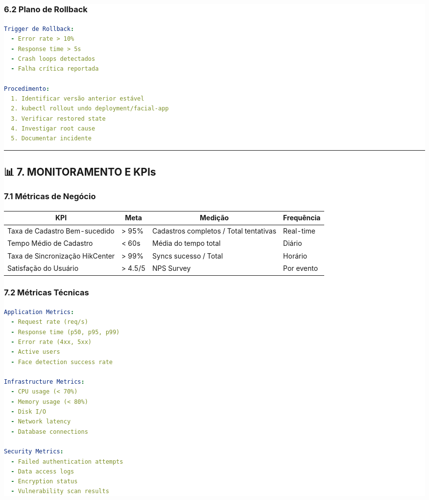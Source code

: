 ### 6.2 Plano de Rollback

```yaml
Trigger de Rollback:
  - Error rate > 10%
  - Response time > 5s
  - Crash loops detectados
  - Falha crítica reportada

Procedimento:
  1. Identificar versão anterior estável
  2. kubectl rollout undo deployment/facial-app
  3. Verificar restored state
  4. Investigar root cause
  5. Documentar incidente
```

---

## 📊 7. MONITORAMENTO E KPIs

### 7.1 Métricas de Negócio

| KPI | Meta | Medição | Frequência |
|-----|------|---------|------------|
| Taxa de Cadastro Bem-sucedido | > 95% | Cadastros completos / Total tentativas | Real-time |
| Tempo Médio de Cadastro | < 60s | Média do tempo total | Diário |
| Taxa de Sincronização HikCenter | > 99% | Syncs sucesso / Total | Horário |
| Satisfação do Usuário | > 4.5/5 | NPS Survey | Por evento |

### 7.2 Métricas Técnicas

```yaml
Application Metrics:
  - Request rate (req/s)
  - Response time (p50, p95, p99)
  - Error rate (4xx, 5xx)
  - Active users
  - Face detection success rate

Infrastructure Metrics:
  - CPU usage (< 70%)
  - Memory usage (< 80%)
  - Disk I/O
  - Network latency
  - Database connections

Security Metrics:
  - Failed authentication attempts
  - Data access logs
  - Encryption status
  - Vulnerability scan results
```
